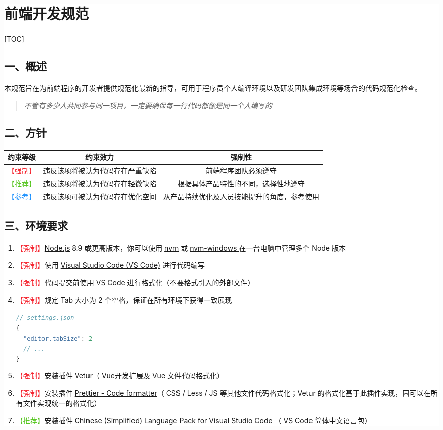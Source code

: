# 前端开发规范

[TOC]

<div STYLE="page-break-after: always;"></div>

## 一、概述

本规范旨在为前端程序的开发者提供规范化最新的指导，可用于程序员个人编译环境以及研发团队集成环境等场合的代码规范化检查。

> *不管有多少人共同参与同一项目，一定要确保每一行代码都像是同一个人编写的*

## 二、方针

|              约束等级               |             约束效力             |                    强制性                    |
| :---------------------------------: | :------------------------------: | :------------------------------------------: |
| <font color=#f5222d>【强制】</font> | 违反该项将被认为代码存在严重缺陷 |             前端程序团队必须遵守             |
| <font color=#52c41a>【推荐】</font> | 违反该项将被认为代码存在轻微缺陷 |     根据具体产品特性的不同，选择性地遵守     |
| <font color=#1890ff>【参考】</font> | 违反该项可被认为代码存在优化空间 | 从产品持续优化及人员技能提升的角度，参考使用 |

## 三、环境要求

1. <font color=#f5222d>【强制】</font>[Node.js](https://nodejs.org/) 8.9 或更高版本，你可以使用 [nvm](https://github.com/creationix/nvm) 或 [nvm-windows ](https://github.com/coreybutler/nvm-windows)在一台电脑中管理多个 Node 版本

2. <font color=#f5222d>【强制】</font>使用 [Visual Studio Code (VS Code)](http://www.baidu.com/link?url=Sn0aBa011utoLAP3IC799QxEcwe1-mmChrkEchQsAaOJJwwbN8ZMTyf8XF8uDId9) 进行代码编写

3. <font color=#f5222d>【强制】</font>代码提交前使用 VS Code 进行格式化（不要格式引入的外部文件）

4. <font color=#f5222d>【强制】</font>规定 Tab 大小为 2 个空格，保证在所有环境下获得一致展现

   ```javascript
   // settings.json
   {
     "editor.tabSize": 2
     // ...
   }
   ```

5. <font color=#f5222d>【强制】</font>安装插件 [Vetur](https://marketplace.visualstudio.com/items?itemName=octref.vetur)（ Vue开发扩展及 Vue 文件代码格式化）

6. <font color=#f5222d>【强制】</font>安装插件 [Prettier - Code formatter](https://marketplace.visualstudio.com/items?itemName=esbenp.prettier-vscode)（ CSS / Less / JS 等其他文件代码格式化；Vetur 的格式化基于此插件实现，固可以在所有文件实现统一的格式化）

7. <font color=#52c41a>【推荐】</font>安装插件 [Chinese (Simplified) Language Pack for Visual Studio Code](https://marketplace.visualstudio.com/items?itemName=MS-CEINTL.vscode-language-pack-zh-hans) （ VS Code 简体中文语言包）
